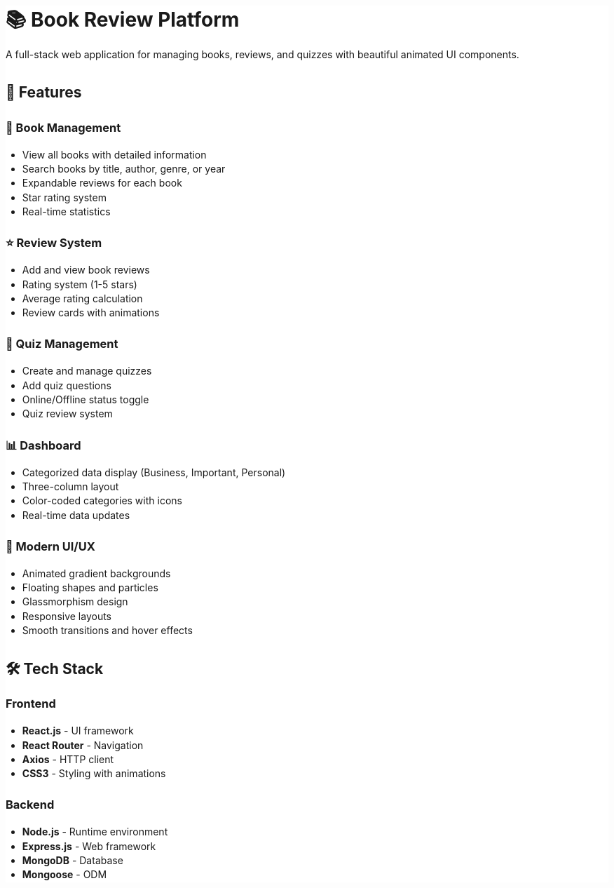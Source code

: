 # 📚 Book Review Platform

A full-stack web application for managing books, reviews, and quizzes with beautiful animated UI components.

## 🚀 Features

### 📖 Book Management
- View all books with detailed information
- Search books by title, author, genre, or year
- Expandable reviews for each book
- Star rating system
- Real-time statistics

### ⭐ Review System
- Add and view book reviews
- Rating system (1-5 stars)
- Average rating calculation
- Review cards with animations

### 🎯 Quiz Management
- Create and manage quizzes
- Add quiz questions
- Online/Offline status toggle
- Quiz review system

### 📊 Dashboard
- Categorized data display (Business, Important, Personal)
- Three-column layout
- Color-coded categories with icons
- Real-time data updates

### 🎨 Modern UI/UX
- Animated gradient backgrounds
- Floating shapes and particles
- Glassmorphism design
- Responsive layouts
- Smooth transitions and hover effects

## 🛠️ Tech Stack

### Frontend
- **React.js** - UI framework
- **React Router** - Navigation
- **Axios** - HTTP client
- **CSS3** - Styling with animations

### Backend
- **Node.js** - Runtime environment
- **Express.js** - Web framework
- **MongoDB** - Database
- **Mongoose** - ODM
